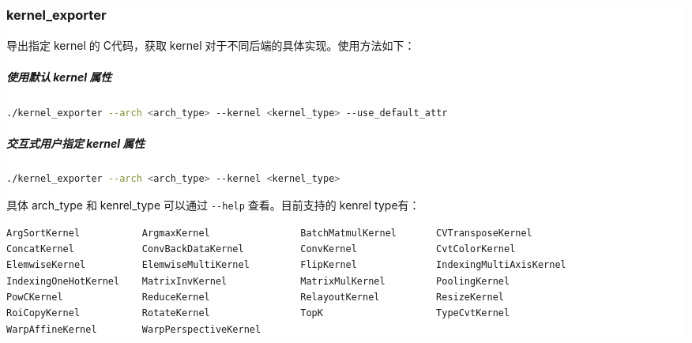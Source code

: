 ### kernel_exporter
导出指定 kernel 的 C代码，获取 kernel 对于不同后端的具体实现。使用方法如下：
##### 使用默认 kernel 属性

```bash
./kernel_exporter --arch <arch_type> --kernel <kernel_type> --use_default_attr
```
##### 交互式用户指定 kernel 属性
```bash
./kernel_exporter --arch <arch_type> --kernel <kernel_type>
```

具体 arch_type 和 kenrel_type 可以通过 `--help` 查看。目前支持的 kenrel type有：
```bash
ArgSortKernel           ArgmaxKernel                BatchMatmulKernel       CVTransposeKernel
ConcatKernel            ConvBackDataKernel          ConvKernel              CvtColorKernel
ElemwiseKernel          ElemwiseMultiKernel         FlipKernel              IndexingMultiAxisKernel
IndexingOneHotKernel    MatrixInvKernel             MatrixMulKernel         PoolingKernel
PowCKernel              ReduceKernel                RelayoutKernel          ResizeKernel
RoiCopyKernel           RotateKernel                TopK                    TypeCvtKernel
WarpAffineKernel        WarpPerspectiveKernel
```


